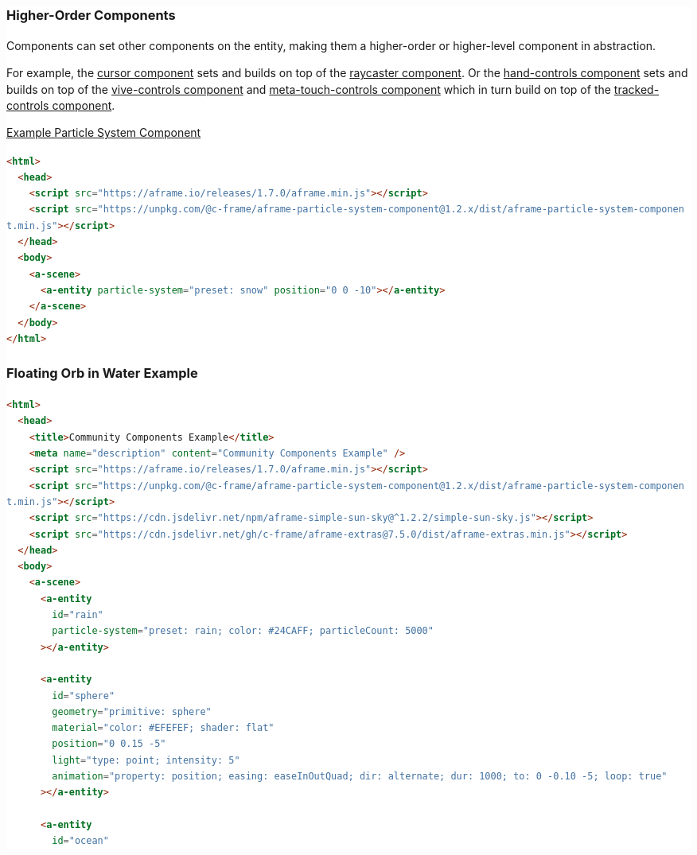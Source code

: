 ### Higher-Order Components

Components can set other components on the entity, making them a higher-order or higher-level component in abstraction.

For example, the [cursor component](https://aframe.io/docs/1.7.0/components/cursor.html) sets and builds on top of the [raycaster component](https://aframe.io/docs/1.7.0/components/raycaster.html). Or the [hand-controls component](https://aframe.io/docs/1.7.0/components/hand-controls.html) sets and builds on top of the [vive-controls component](https://aframe.io/docs/1.7.0/components/vive-controls.html) and [meta-touch-controls component](https://aframe.io/docs/1.7.0/components/meta-touch-controls.html) which in turn build on top of the [tracked-controls component](https://aframe.io/docs/1.7.0/components/tracked-controls.html).

[Example Particle System Component](https://www.npmjs.com/package/@c-frame/aframe-particle-system-component)

```html
<html>
  <head>
    <script src="https://aframe.io/releases/1.7.0/aframe.min.js"></script>
    <script src="https://unpkg.com/@c-frame/aframe-particle-system-component@1.2.x/dist/aframe-particle-system-component.min.js"></script>
  </head>
  <body>
    <a-scene>
      <a-entity particle-system="preset: snow" position="0 0 -10"></a-entity>
    </a-scene>
  </body>
</html>
```

### Floating Orb in Water Example

```html
<html>
  <head>
    <title>Community Components Example</title>
    <meta name="description" content="Community Components Example" />
    <script src="https://aframe.io/releases/1.7.0/aframe.min.js"></script>
    <script src="https://unpkg.com/@c-frame/aframe-particle-system-component@1.2.x/dist/aframe-particle-system-component.min.js"></script>
    <script src="https://cdn.jsdelivr.net/npm/aframe-simple-sun-sky@^1.2.2/simple-sun-sky.js"></script>
    <script src="https://cdn.jsdelivr.net/gh/c-frame/aframe-extras@7.5.0/dist/aframe-extras.min.js"></script>
  </head>
  <body>
    <a-scene>
      <a-entity
        id="rain"
        particle-system="preset: rain; color: #24CAFF; particleCount: 5000"
      ></a-entity>

      <a-entity
        id="sphere"
        geometry="primitive: sphere"
        material="color: #EFEFEF; shader: flat"
        position="0 0.15 -5"
        light="type: point; intensity: 5"
        animation="property: position; easing: easeInOutQuad; dir: alternate; dur: 1000; to: 0 -0.10 -5; loop: true"
      ></a-entity>

      <a-entity
        id="ocean"
```